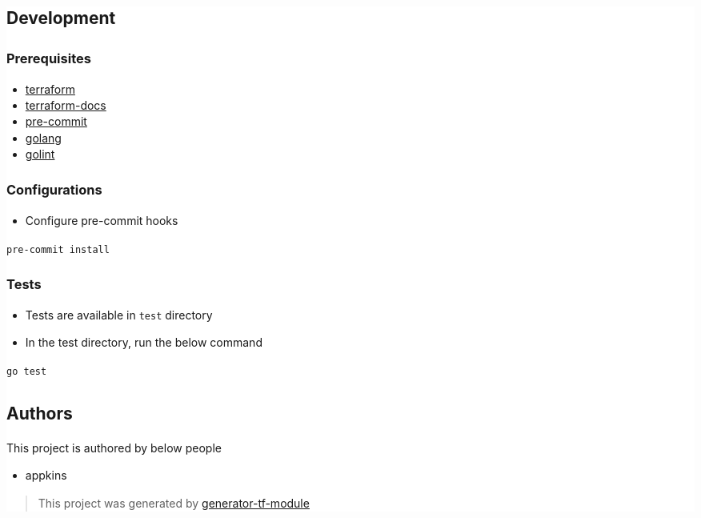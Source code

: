 

## Development

### Prerequisites

- [terraform](https://learn.hashicorp.com/terraform/getting-started/install#installing-terraform)
- [terraform-docs](https://github.com/segmentio/terraform-docs)
- [pre-commit](https://pre-commit.com/#install)
- [golang](https://golang.org/doc/install#install)
- [golint](https://github.com/golang/lint#installation)

### Configurations

- Configure pre-commit hooks
```sh
pre-commit install
```

### Tests

- Tests are available in `test` directory

- In the test directory, run the below command
```sh
go test
```

## Authors

This project is authored by below people

- appkins

> This project was generated by [generator-tf-module](https://github.com/sudokar/generator-tf-module)

